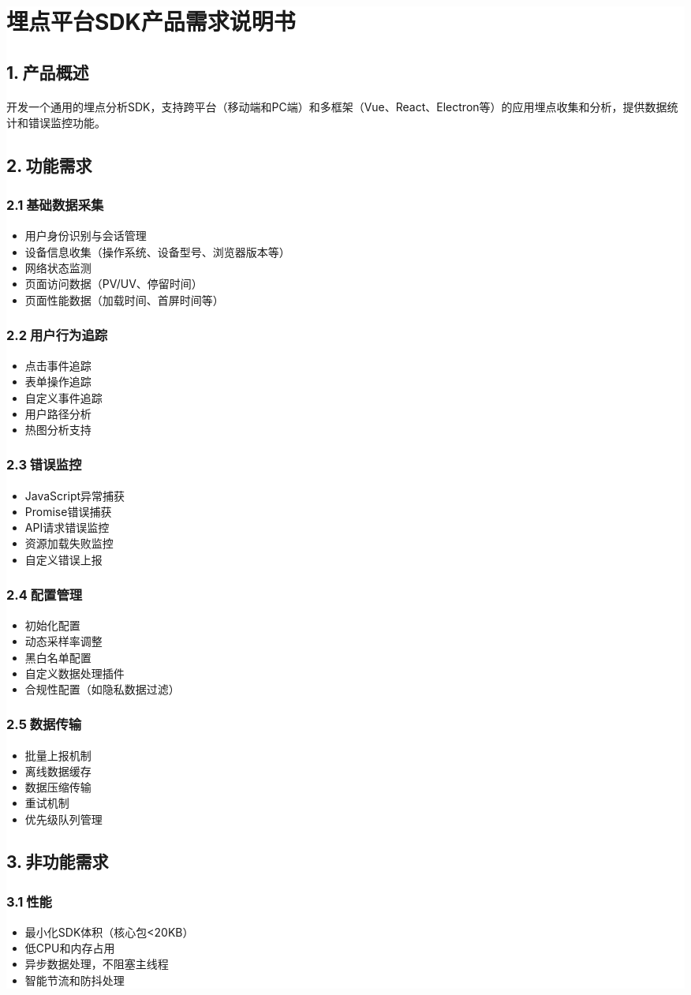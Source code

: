  

# 埋点平台SDK产品需求说明书

## 1. 产品概述

开发一个通用的埋点分析SDK，支持跨平台（移动端和PC端）和多框架（Vue、React、Electron等）的应用埋点收集和分析，提供数据统计和错误监控功能。

## 2. 功能需求

### 2.1 基础数据采集
- 用户身份识别与会话管理
- 设备信息收集（操作系统、设备型号、浏览器版本等）
- 网络状态监测
- 页面访问数据（PV/UV、停留时间）
- 页面性能数据（加载时间、首屏时间等）

### 2.2 用户行为追踪
- 点击事件追踪
- 表单操作追踪
- 自定义事件追踪
- 用户路径分析
- 热图分析支持

### 2.3 错误监控
- JavaScript异常捕获
- Promise错误捕获
- API请求错误监控
- 资源加载失败监控
- 自定义错误上报

### 2.4 配置管理
- 初始化配置
- 动态采样率调整
- 黑白名单配置
- 自定义数据处理插件
- 合规性配置（如隐私数据过滤）

### 2.5 数据传输
- 批量上报机制
- 离线数据缓存
- 数据压缩传输
- 重试机制
- 优先级队列管理

## 3. 非功能需求

### 3.1 性能
- 最小化SDK体积（核心包<20KB）
- 低CPU和内存占用
- 异步数据处理，不阻塞主线程
- 智能节流和防抖处理
